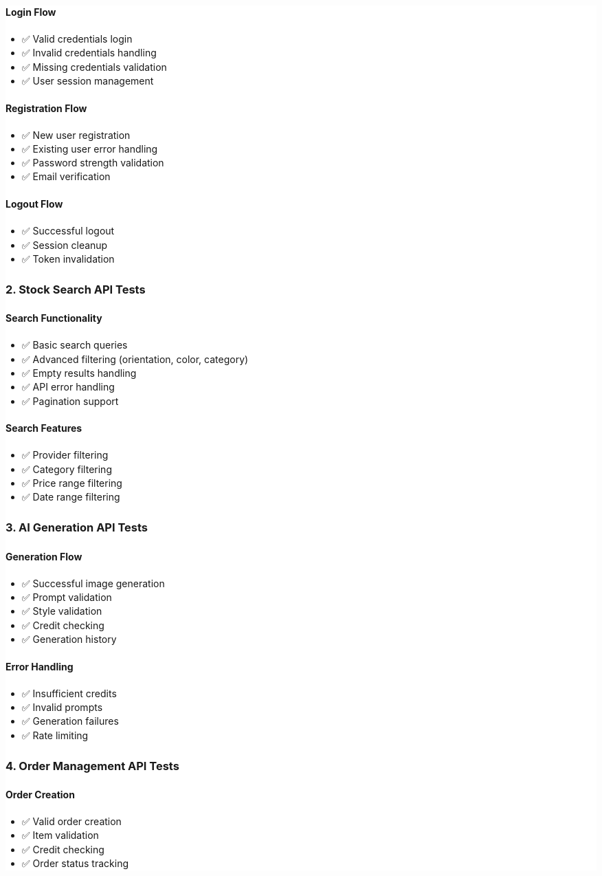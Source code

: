 #### Login Flow
- ✅ Valid credentials login
- ✅ Invalid credentials handling
- ✅ Missing credentials validation
- ✅ User session management

#### Registration Flow
- ✅ New user registration
- ✅ Existing user error handling
- ✅ Password strength validation
- ✅ Email verification

#### Logout Flow
- ✅ Successful logout
- ✅ Session cleanup
- ✅ Token invalidation

### 2. Stock Search API Tests

#### Search Functionality
- ✅ Basic search queries
- ✅ Advanced filtering (orientation, color, category)
- ✅ Empty results handling
- ✅ API error handling
- ✅ Pagination support

#### Search Features
- ✅ Provider filtering
- ✅ Category filtering
- ✅ Price range filtering
- ✅ Date range filtering

### 3. AI Generation API Tests

#### Generation Flow
- ✅ Successful image generation
- ✅ Prompt validation
- ✅ Style validation
- ✅ Credit checking
- ✅ Generation history

#### Error Handling
- ✅ Insufficient credits
- ✅ Invalid prompts
- ✅ Generation failures
- ✅ Rate limiting

### 4. Order Management API Tests

#### Order Creation
- ✅ Valid order creation
- ✅ Item validation
- ✅ Credit checking
- ✅ Order status tracking
